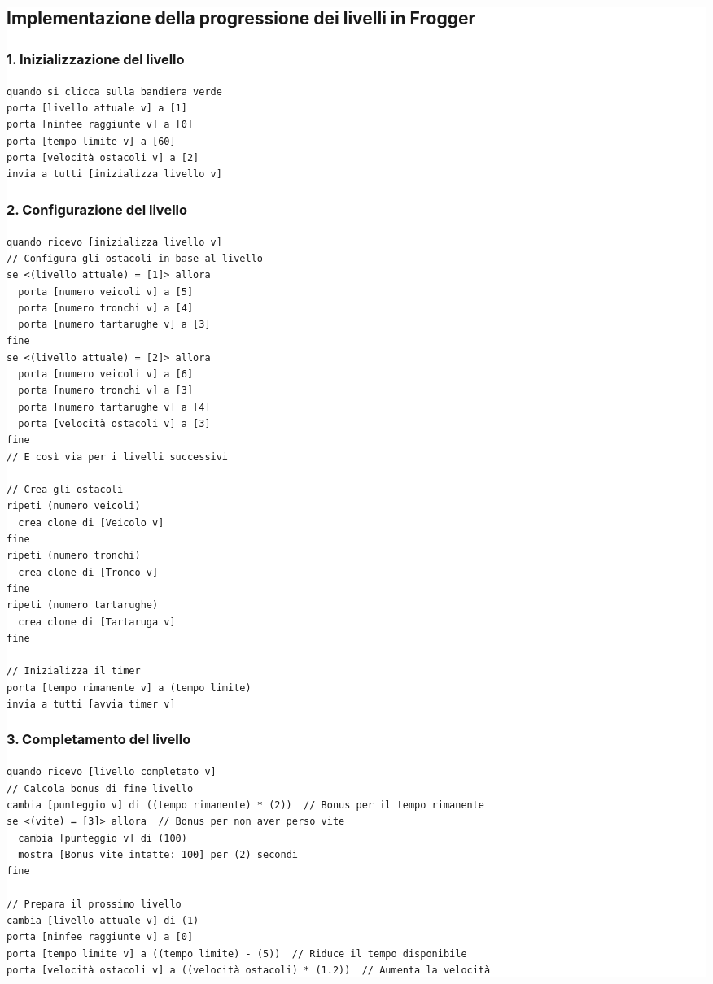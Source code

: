 ## Implementazione della progressione dei livelli in Frogger

### 1. Inizializzazione del livello

```
quando si clicca sulla bandiera verde
porta [livello attuale v] a [1]
porta [ninfee raggiunte v] a [0]
porta [tempo limite v] a [60]
porta [velocità ostacoli v] a [2]
invia a tutti [inizializza livello v]
```

### 2. Configurazione del livello

```
quando ricevo [inizializza livello v]
// Configura gli ostacoli in base al livello
se <(livello attuale) = [1]> allora
  porta [numero veicoli v] a [5]
  porta [numero tronchi v] a [4]
  porta [numero tartarughe v] a [3]
fine
se <(livello attuale) = [2]> allora
  porta [numero veicoli v] a [6]
  porta [numero tronchi v] a [3]
  porta [numero tartarughe v] a [4]
  porta [velocità ostacoli v] a [3]
fine
// E così via per i livelli successivi

// Crea gli ostacoli
ripeti (numero veicoli)
  crea clone di [Veicolo v]
fine
ripeti (numero tronchi)
  crea clone di [Tronco v]
fine
ripeti (numero tartarughe)
  crea clone di [Tartaruga v]
fine

// Inizializza il timer
porta [tempo rimanente v] a (tempo limite)
invia a tutti [avvia timer v]
```

### 3. Completamento del livello

```
quando ricevo [livello completato v]
// Calcola bonus di fine livello
cambia [punteggio v] di ((tempo rimanente) * (2))  // Bonus per il tempo rimanente
se <(vite) = [3]> allora  // Bonus per non aver perso vite
  cambia [punteggio v] di (100)
  mostra [Bonus vite intatte: 100] per (2) secondi
fine

// Prepara il prossimo livello
cambia [livello attuale v] di (1)
porta [ninfee raggiunte v] a [0]
porta [tempo limite v] a ((tempo limite) - (5))  // Riduce il tempo disponibile
porta [velocità ostacoli v] a ((velocità ostacoli) * (1.2))  // Aumenta la velocità
```